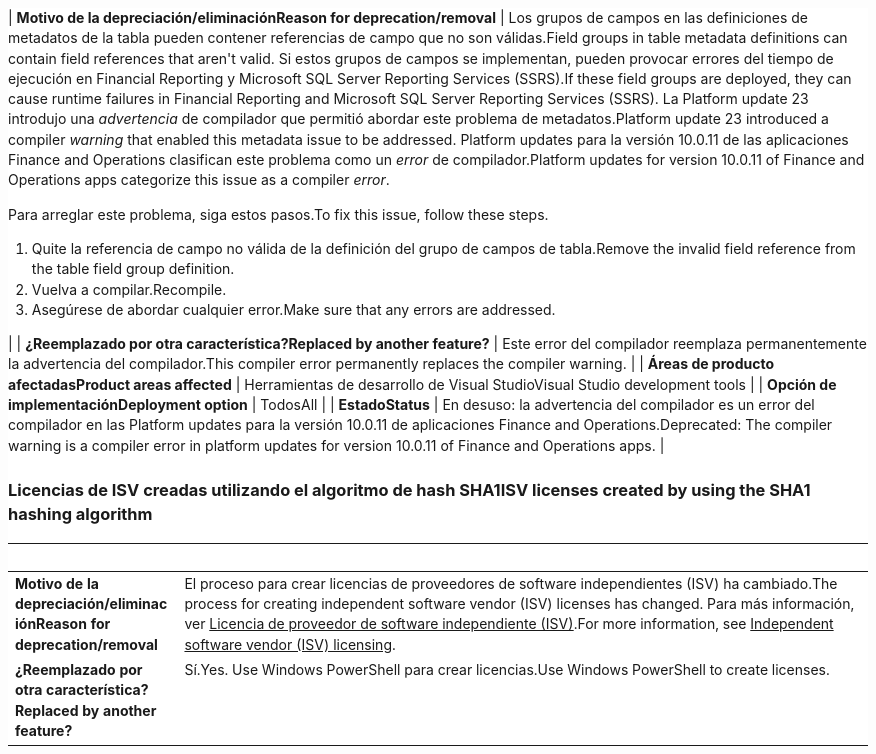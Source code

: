 | <span data-ttu-id="646ba-311">**Motivo de la depreciación/eliminación**</span><span class="sxs-lookup"><span data-stu-id="646ba-311">**Reason for deprecation/removal**</span></span> | <span data-ttu-id="646ba-312">Los grupos de campos en las definiciones de metadatos de la tabla pueden contener referencias de campo que no son válidas.</span><span class="sxs-lookup"><span data-stu-id="646ba-312">Field groups in table metadata definitions can contain field references that aren't valid.</span></span> <span data-ttu-id="646ba-313">Si estos grupos de campos se implementan, pueden provocar errores del tiempo de ejecución en Financial Reporting y Microsoft SQL Server Reporting Services (SSRS).</span><span class="sxs-lookup"><span data-stu-id="646ba-313">If these field groups are deployed, they can cause runtime failures in Financial Reporting and Microsoft SQL Server Reporting Services (SSRS).</span></span> <span data-ttu-id="646ba-314">La Platform update 23 introdujo una *advertencia* de compilador que permitió abordar este problema de metadatos.</span><span class="sxs-lookup"><span data-stu-id="646ba-314">Platform update 23 introduced a compiler *warning* that enabled this metadata issue to be addressed.</span></span> <span data-ttu-id="646ba-315">Platform updates para la versión 10.0.11 de las aplicaciones Finance and Operations clasifican este problema como un *error* de compilador.</span><span class="sxs-lookup"><span data-stu-id="646ba-315">Platform updates for version 10.0.11 of Finance and Operations apps categorize this issue as a compiler *error*.</span></span><p><span data-ttu-id="646ba-316">Para arreglar este problema, siga estos pasos.</span><span class="sxs-lookup"><span data-stu-id="646ba-316">To fix this issue, follow these steps.</span></span></p><ol><li><span data-ttu-id="646ba-317">Quite la referencia de campo no válida de la definición del grupo de campos de tabla.</span><span class="sxs-lookup"><span data-stu-id="646ba-317">Remove the invalid field reference from the table field group definition.</span></span></li><li><span data-ttu-id="646ba-318">Vuelva a compilar.</span><span class="sxs-lookup"><span data-stu-id="646ba-318">Recompile.</span></span></li><li><span data-ttu-id="646ba-319">Asegúrese de abordar cualquier error.</span><span class="sxs-lookup"><span data-stu-id="646ba-319">Make sure that any errors are addressed.</span></span></li></ol> |
| <span data-ttu-id="646ba-320">**¿Reemplazado por otra característica?**</span><span class="sxs-lookup"><span data-stu-id="646ba-320">**Replaced by another feature?**</span></span>   | <span data-ttu-id="646ba-321">Este error del compilador reemplaza permanentemente la advertencia del compilador.</span><span class="sxs-lookup"><span data-stu-id="646ba-321">This compiler error permanently replaces the compiler warning.</span></span>  |
| <span data-ttu-id="646ba-322">**Áreas de producto afectadas**</span><span class="sxs-lookup"><span data-stu-id="646ba-322">**Product areas affected**</span></span>         | <span data-ttu-id="646ba-323">Herramientas de desarrollo de Visual Studio</span><span class="sxs-lookup"><span data-stu-id="646ba-323">Visual Studio development tools</span></span> |
| <span data-ttu-id="646ba-324">**Opción de implementación**</span><span class="sxs-lookup"><span data-stu-id="646ba-324">**Deployment option**</span></span>              | <span data-ttu-id="646ba-325">Todos</span><span class="sxs-lookup"><span data-stu-id="646ba-325">All</span></span> |
| <span data-ttu-id="646ba-326">**Estado**</span><span class="sxs-lookup"><span data-stu-id="646ba-326">**Status**</span></span>                         | <span data-ttu-id="646ba-327">En desuso: la advertencia del compilador es un error del compilador en las Platform updates para la versión 10.0.11 de aplicaciones Finance and Operations.</span><span class="sxs-lookup"><span data-stu-id="646ba-327">Deprecated: The compiler warning is a compiler error in platform updates for version 10.0.11 of Finance and Operations apps.</span></span> |

### <a name="isv-licenses-created-by-using-the-sha1-hashing-algorithm"></a><span data-ttu-id="646ba-328">Licencias de ISV creadas utilizando el algoritmo de hash SHA1</span><span class="sxs-lookup"><span data-stu-id="646ba-328">ISV licenses created by using the SHA1 hashing algorithm</span></span>

| &nbsp;  | &nbsp; |
|------------|--------------------|
| <span data-ttu-id="646ba-329">**Motivo de la depreciación/eliminación**</span><span class="sxs-lookup"><span data-stu-id="646ba-329">**Reason for deprecation/removal**</span></span> | <span data-ttu-id="646ba-330">El proceso para crear licencias de proveedores de software independientes (ISV) ha cambiado.</span><span class="sxs-lookup"><span data-stu-id="646ba-330">The process for creating independent software vendor (ISV) licenses has changed.</span></span> <span data-ttu-id="646ba-331">Para más información, ver [Licencia de proveedor de software independiente (ISV)](../dev-tools/isv-licensing.md#appendix-create-self-signed-certificates-for-test-purposes).</span><span class="sxs-lookup"><span data-stu-id="646ba-331">For more information, see [Independent software vendor (ISV) licensing](../dev-tools/isv-licensing.md#appendix-create-self-signed-certificates-for-test-purposes).</span></span> |
| <span data-ttu-id="646ba-332">**¿Reemplazado por otra característica?**</span><span class="sxs-lookup"><span data-stu-id="646ba-332">**Replaced by another feature?**</span></span>   | <span data-ttu-id="646ba-333">Sí.</span><span class="sxs-lookup"><span data-stu-id="646ba-333">Yes.</span></span> <span data-ttu-id="646ba-334">Use Windows PowerShell para crear licencias.</span><span class="sxs-lookup"><span data-stu-id="646ba-334">Use Windows PowerShell to create licenses.</span></span> |